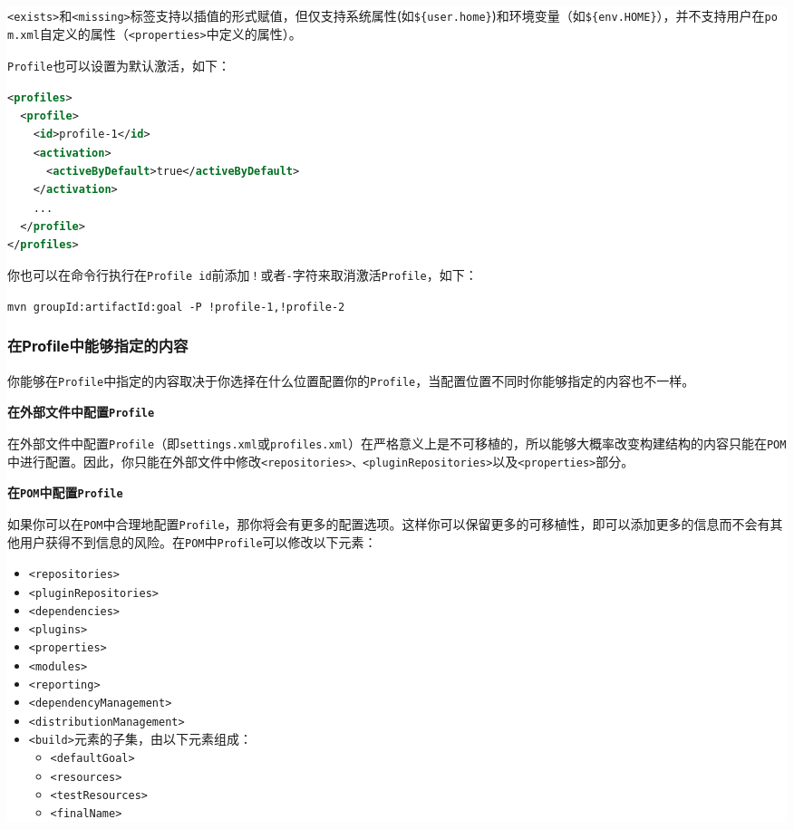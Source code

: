 `<exists>`和`<missing>`标签支持以插值的形式赋值，但仅支持系统属性(如`${user.home}`)和环境变量（如`${env.HOME}`），并不支持用户在`pom.xml`自定义的属性（`<properties>`中定义的属性）。

`Profile`也可以设置为默认激活，如下：

```xml
<profiles>
  <profile>
    <id>profile-1</id>
    <activation>
      <activeByDefault>true</activeByDefault>
    </activation>
    ...
  </profile>
</profiles>
```

你也可以在命令行执行在`Profile id`前添加`！`或者`-`字符来取消激活`Profile`，如下：

```shell
mvn groupId:artifactId:goal -P !profile-1,!profile-2
```

### 在Profile中能够指定的内容

你能够在`Profile`中指定的内容取决于你选择在什么位置配置你的`Profile`，当配置位置不同时你能够指定的内容也不一样。

**在外部文件中配置`Profile`**

在外部文件中配置`Profile`（即`settings.xml`或`profiles.xml`）在严格意义上是不可移植的，所以能够大概率改变构建结构的内容只能在`POM`中进行配置。因此，你只能在外部文件中修改`<repositories>、<pluginRepositories>`以及`<properties>`部分。

**在`POM`中配置`Profile`**

如果你可以在`POM`中合理地配置`Profile`，那你将会有更多的配置选项。这样你可以保留更多的可移植性，即可以添加更多的信息而不会有其他用户获得不到信息的风险。在`POM`中`Profile`可以修改以下元素：

- `<repositories>`
- `<pluginRepositories>`
- `<dependencies>`
- `<plugins>`
- `<properties>`
- `<modules>`
- `<reporting>`
- `<dependencyManagement>`
- `<distributionManagement>`
- `<build>`元素的子集，由以下元素组成：
	- `<defaultGoal>`
	- `<resources>`
	- `<testResources>`
	- `<finalName>`